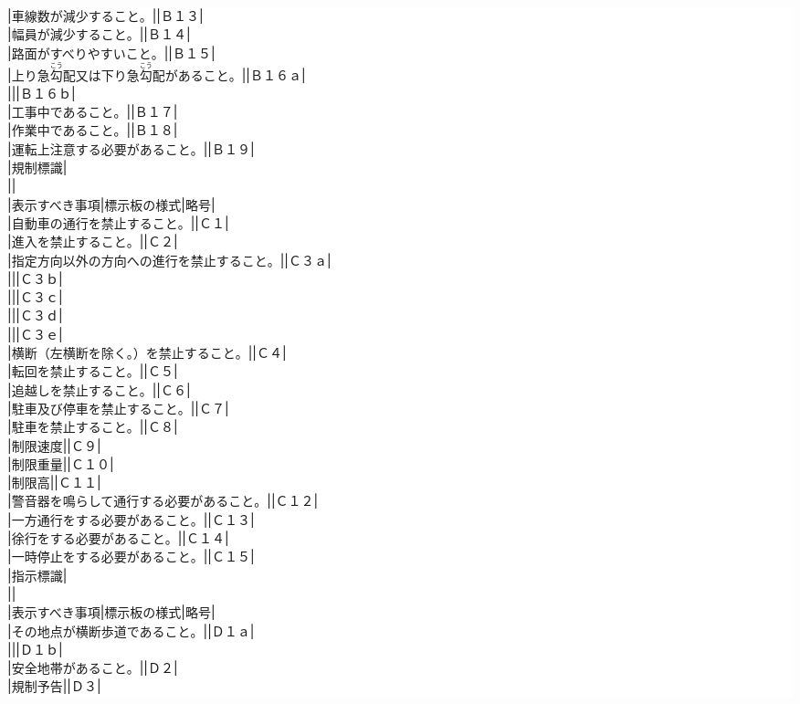 |車線数が減少すること。||Ｂ１３|  
|幅員が減少すること。||Ｂ１４|  
|路面がすべりやすいこと。||Ｂ１５|  
|上り急<ruby>勾<rt>こう</rt></ruby>配又は下り急<ruby>勾<rt>こう</rt></ruby>配があること。||Ｂ１６ａ|  
|||Ｂ１６ｂ|  
|工事中であること。||Ｂ１７|  
|作業中であること。||Ｂ１８|  
|運転上注意する必要があること。||Ｂ１９|  
|規制標識|  
||  
|表示すべき事項|標示板の様式|略号|  
|自動車の通行を禁止すること。||Ｃ１|  
|進入を禁止すること。||Ｃ２|  
|指定方向以外の方向への進行を禁止すること。||Ｃ３ａ|  
|||Ｃ３ｂ|  
|||Ｃ３ｃ|  
|||Ｃ３ｄ|  
|||Ｃ３ｅ|  
|横断（左横断を除く。）を禁止すること。||Ｃ４|  
|転回を禁止すること。||Ｃ５|  
|追越しを禁止すること。||Ｃ６|  
|駐車及び停車を禁止すること。||Ｃ７|  
|駐車を禁止すること。||Ｃ８|  
|制限速度||Ｃ９|  
|制限重量||Ｃ１０|  
|制限高||Ｃ１１|  
|警音器を鳴らして通行する必要があること。||Ｃ１２|  
|一方通行をする必要があること。||Ｃ１３|  
|徐行をする必要があること。||Ｃ１４|  
|一時停止をする必要があること。||Ｃ１５|  
|指示標識|  
||  
|表示すべき事項|標示板の様式|略号|  
|その地点が横断歩道であること。||Ｄ１ａ|  
|||Ｄ１ｂ|  
|安全地帯があること。||Ｄ２|  
|規制予告||Ｄ３|  